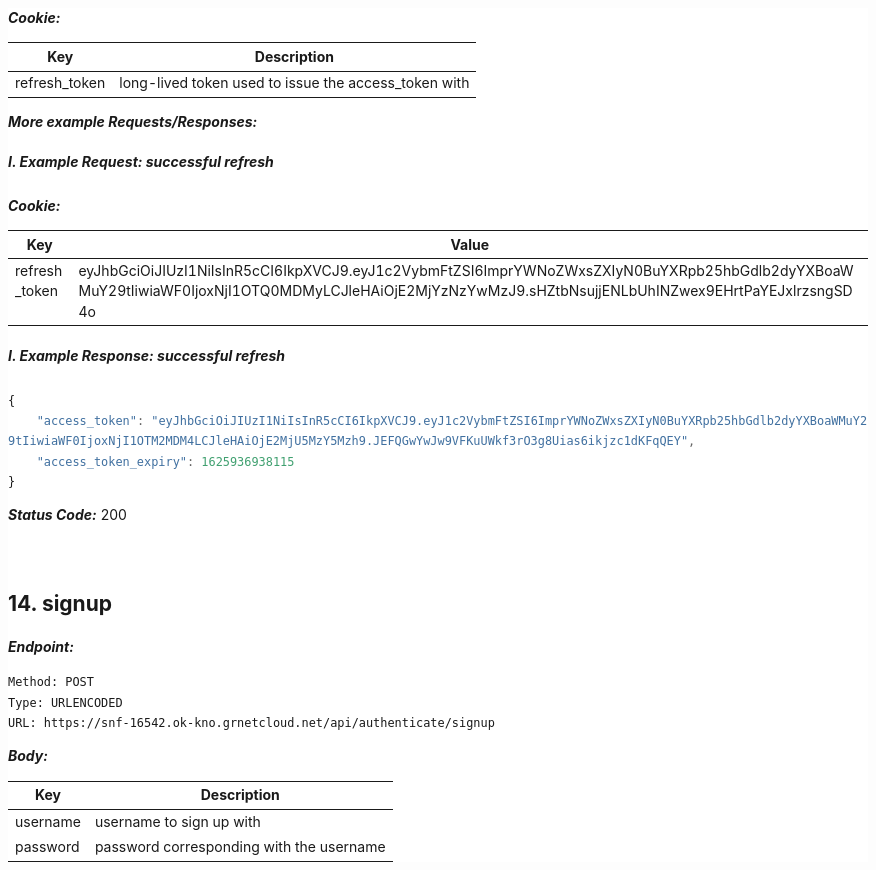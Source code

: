 
***Cookie:***


| Key | Description |
| --- | ------|
| refresh_token | long-lived token used to issue the access_token with |

***More example Requests/Responses:***


##### I. Example Request: successful refresh



***Cookie:***


| Key | Value |
| --- | ------|
| refresh_token | eyJhbGciOiJIUzI1NiIsInR5cCI6IkpXVCJ9.eyJ1c2VybmFtZSI6ImprYWNoZWxsZXIyN0BuYXRpb25hbGdlb2dyYXBoaWMuY29tIiwiaWF0IjoxNjI1OTQ0MDMyLCJleHAiOjE2MjYzNzYwMzJ9.sHZtbNsujjENLbUhINZwex9EHrtPaYEJxlrzsngSD4o |


##### I. Example Response: successful refresh
```js
{
    "access_token": "eyJhbGciOiJIUzI1NiIsInR5cCI6IkpXVCJ9.eyJ1c2VybmFtZSI6ImprYWNoZWxsZXIyN0BuYXRpb25hbGdlb2dyYXBoaWMuY29tIiwiaWF0IjoxNjI1OTM2MDM4LCJleHAiOjE2MjU5MzY5Mzh9.JEFQGwYwJw9VFKuUWkf3rO3g8Uias6ikjzc1dKFqQEY",
    "access_token_expiry": 1625936938115
}
```


***Status Code:*** 200

<br>



## 14. signup



***Endpoint:***

```bash
Method: POST
Type: URLENCODED
URL: https://snf-16542.ok-kno.grnetcloud.net/api/authenticate/signup
```



***Body:***


| Key | Description |
| --- | -------------|
| username | username to sign up with |
| password | password corresponding with the username |
